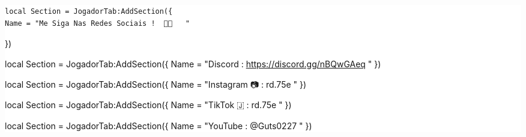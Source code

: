     local Section = JogadorTab:AddSection({
    Name = "Me Siga Nas Redes Sociais !  🙆🏻   "
})

local Section = JogadorTab:AddSection({
    Name = "Discord  :  https://discord.gg/nBQwGAeq "
})

local Section = JogadorTab:AddSection({
    Name = "Instagram  📷  :  rd.75e "
})

local Section = JogadorTab:AddSection({
    Name = "TikTok  🇯  :  rd.75e "
})

local Section = JogadorTab:AddSection({
    Name = "YouTube  :  @Guts0227  "
})
